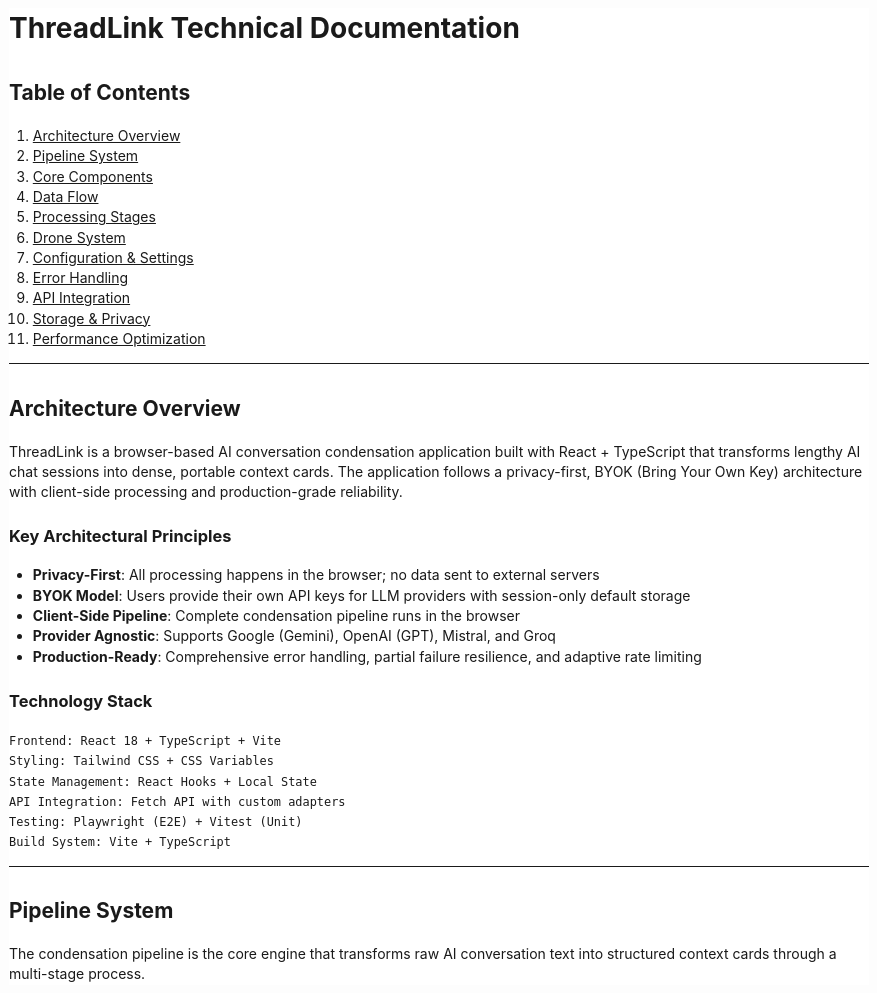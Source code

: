 # ThreadLink Technical Documentation

## Table of Contents
1. [Architecture Overview](#architecture-overview)
2. [Pipeline System](#pipeline-system)
3. [Core Components](#core-components)
4. [Data Flow](#data-flow)
5. [Processing Stages](#processing-stages)
6. [Drone System](#drone-system)
7. [Configuration & Settings](#configuration--settings)
8. [Error Handling](#error-handling)
9. [API Integration](#api-integration)
10. [Storage & Privacy](#storage--privacy)
11. [Performance Optimization](#performance-optimization)

---

## Architecture Overview

ThreadLink is a browser-based AI conversation condensation application built with React + TypeScript that transforms lengthy AI chat sessions into dense, portable context cards. The application follows a privacy-first, BYOK (Bring Your Own Key) architecture with client-side processing and production-grade reliability.

### Key Architectural Principles
- **Privacy-First**: All processing happens in the browser; no data sent to external servers
- **BYOK Model**: Users provide their own API keys for LLM providers with session-only default storage
- **Client-Side Pipeline**: Complete condensation pipeline runs in the browser
- **Provider Agnostic**: Supports Google (Gemini), OpenAI (GPT), Mistral, and Groq
- **Production-Ready**: Comprehensive error handling, partial failure resilience, and adaptive rate limiting


### Technology Stack
```
Frontend: React 18 + TypeScript + Vite
Styling: Tailwind CSS + CSS Variables
State Management: React Hooks + Local State
API Integration: Fetch API with custom adapters
Testing: Playwright (E2E) + Vitest (Unit)
Build System: Vite + TypeScript
```

---

## Pipeline System

The condensation pipeline is the core engine that transforms raw AI conversation text into structured context cards through a multi-stage process.
